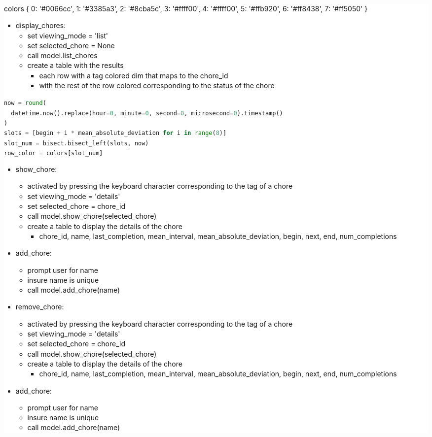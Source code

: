 colors {
  0: '#0066cc',
  1: '#3385a3',
  2: '#8cba5c',
  3: '#ffff00',
  4: '#ffff00',
  5: '#ffb920',
  6: '#ff8438',
  7: '#ff5050'
}

- display_chores:
  - set viewing_mode = 'list'
  - set selected_chore = None
  - call model.list_chores
  - create a table with the results
    - each row with a tag colored dim that maps to the chore_id
    - with the rest of the row colored corresponding to the status of the chore

```python
now = round(
  datetime.now().replace(hour=0, minute=0, second=0, microsecond=0).timestamp()
)
slots = [begin + i * mean_absolute_deviation for i in range(8)]
slot_num = bisect.bisect_left(slots, now)
row_color = colors[slot_num]
```

- show_chore:
  - activated by pressing the keyboard character corresponding to the tag of a chore
  - set viewing_mode = 'details'
  - set selected_chore = chore_id
  - call model.show_chore(selected_chore)
  - create a table to display the details of the chore
    - chore_id, name, last_completion, mean_interval, mean_absolute_deviation, begin, next, end, num_completions

- add_chore:
  - prompt user for name
  - insure name is unique
  - call model.add_chore(name)

- remove_chore:
  - activated by pressing the keyboard character corresponding to the tag of a chore
  - set viewing_mode = 'details'
  - set selected_chore = chore_id
  - call model.show_chore(selected_chore)
  - create a table to display the details of the chore
    - chore_id, name, last_completion, mean_interval, mean_absolute_deviation, begin, next, end, num_completions

- add_chore:
  - prompt user for name
  - insure name is unique
  - call model.add_chore(name)

